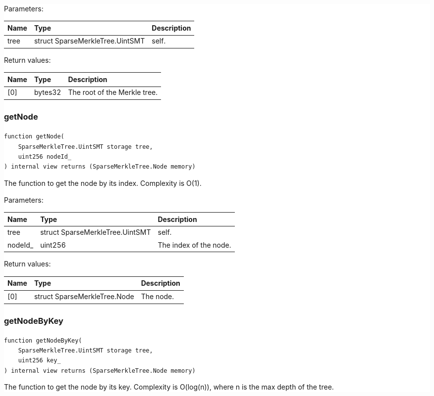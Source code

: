 

Parameters:

| Name | Type                            | Description |
| :--- | :------------------------------ | :---------- |
| tree | struct SparseMerkleTree.UintSMT | self.       |


Return values:

| Name | Type    | Description                  |
| :--- | :------ | :--------------------------- |
| [0]  | bytes32 | The root of the Merkle tree. |

### getNode

```solidity
function getNode(
    SparseMerkleTree.UintSMT storage tree,
    uint256 nodeId_
) internal view returns (SparseMerkleTree.Node memory)
```

The function to get the node by its index.
Complexity is O(1).



Parameters:

| Name    | Type                            | Description             |
| :------ | :------------------------------ | :---------------------- |
| tree    | struct SparseMerkleTree.UintSMT | self.                   |
| nodeId_ | uint256                         | The index of the node.  |


Return values:

| Name | Type                         | Description |
| :--- | :--------------------------- | :---------- |
| [0]  | struct SparseMerkleTree.Node | The node.   |

### getNodeByKey

```solidity
function getNodeByKey(
    SparseMerkleTree.UintSMT storage tree,
    uint256 key_
) internal view returns (SparseMerkleTree.Node memory)
```

The function to get the node by its key.
Complexity is O(log(n)), where n is the max depth of the tree.


